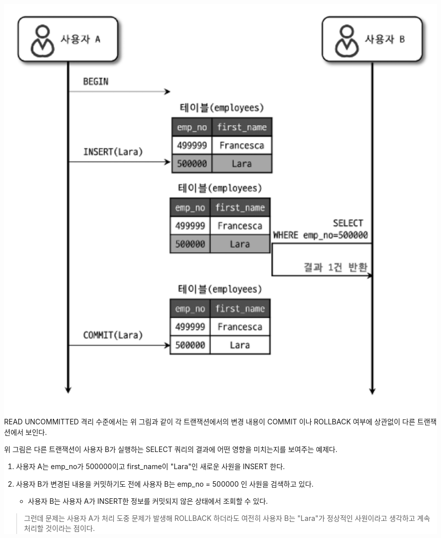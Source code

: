 <img src = "images/05.png">

READ UNCOMMITTED 격리 수준에서는 위 그림과 같이 각 트랜잭션에서의 변경 내용이 COMMIT 이나 ROLLBACK 여부에 상관없이 다른 트랜잭션에서 보인다.

위 그림은 다른 트랜잭션이 사용자 B가 실행하는 SELECT 쿼리의 결과에 어떤 영향을 미치는지를 보여주는 예제다.

1. 사용자 A는 emp_no가 500000이고 first_name이 "Lara"인 새로운 사원을 INSERT 한다.

2. 사용자 B가 변경된 내용을 커밋하기도 전에 사용자 B는 emp_no = 500000 인 사원을 검색하고 있다.

    - 사용자 B는 사용자 A가 INSERT한 정보를 커밋되지 않은 상태에서 조회할 수 있다.

> 그런데 문제는 사용자 A가 처리 도중 문제가 발생해 ROLLBACK 하더라도 여전히 사용자 B는 "Lara"가 정상적인 사원이라고 생각하고 계속 처리할 것이라는 점이다.
